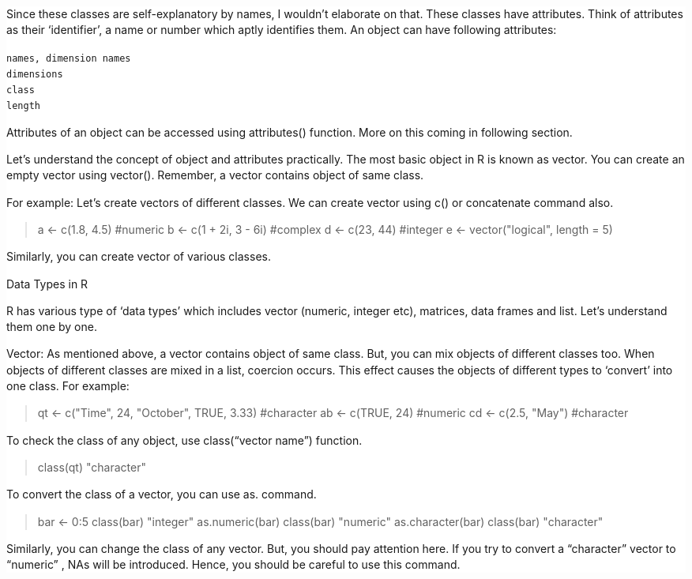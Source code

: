 Since these classes are self-explanatory by names, I wouldn’t elaborate on that. These classes have attributes. Think of attributes as their ‘identifier’, a name or number which aptly identifies them. An object can have following attributes:

    names, dimension names
    dimensions
    class
    length

Attributes of an object can be accessed using attributes() function. More on this coming in following section.

Let’s understand the concept of object and attributes practically. The most basic object in R is known as vector. You can create an empty vector using vector(). Remember, a vector contains object of same class.

For example: Let’s create vectors of different classes. We can create vector using c() or concatenate command also.

> a <- c(1.8, 4.5)   #numeric
> b <- c(1 + 2i, 3 - 6i) #complex
> d <- c(23, 44)   #integer
> e <- vector("logical", length = 5)

Similarly, you can create vector of various classes.

 
Data Types in R

R has various type of ‘data types’ which includes vector (numeric, integer etc), matrices, data frames and list. Let’s understand them one by one.

Vector: As mentioned above, a vector contains object of same class. But, you can mix objects of different classes too. When objects of different classes are mixed in a list, coercion occurs. This effect causes the objects of different types to ‘convert’ into one class. For example:

> qt <- c("Time", 24, "October", TRUE, 3.33)  #character
> ab <- c(TRUE, 24) #numeric
> cd <- c(2.5, "May") #character

To check the class of any object, use class(“vector name”) function.

> class(qt)
 "character"

To convert the class of a vector, you can use as. command.

> bar <- 0:5
> class(bar)
> "integer"
> as.numeric(bar)
> class(bar)
> "numeric"
> as.character(bar)
> class(bar)
> "character"

Similarly, you can change the class of any vector. But, you should pay attention here. If you try to convert a “character” vector to “numeric” , NAs will be introduced. Hence, you should be careful to use this command.

